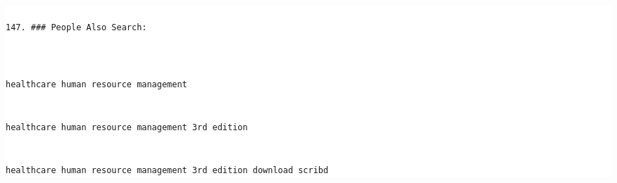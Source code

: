                                                                                                                                                                                                                                                                                                                                                                                                                                                                                                                                                                                                                             
                                                                                                                                                                                                                                                                                                                                                                                                                                                                                                                                                                                                                  147. ### People Also Search:
                                                                                                                                                                                                                                                                                                                                                                                                                                                                                                                                                                                                                  
                                                                                                                                                                                                                                                                                                                                                                                                                                                                                                                                                                                                                  
                                                                                                                                                                                                                                                                                                                                                                                                                                                                                                                                                                                                                  healthcare human resource management
                                                                                                                                                                                                                                                                                                                                                                                                                                                                                                                                                                                                                  
                                                                                                                                                                                                                                                                                                                                                                                                                                                                                                                                                                                                                  healthcare human resource management 3rd edition
                                                                                                                                                                                                                                                                                                                                                                                                                                                                                                                                                                                                                  
                                                                                                                                                                                                                                                                                                                                                                                                                                                                                                                                                                                                                  healthcare human resource management 3rd edition download scribd